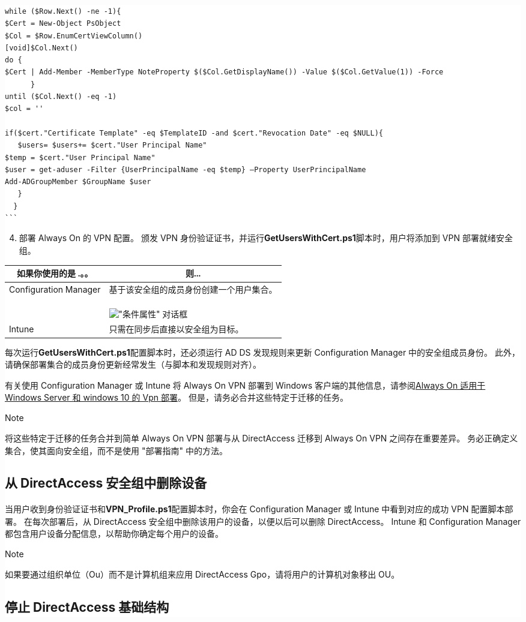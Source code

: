     while ($Row.Next() -ne -1){
    $Cert = New-Object PsObject
    $Col = $Row.EnumCertViewColumn()
    [void]$Col.Next()
    do {
    $Cert | Add-Member -MemberType NoteProperty $($Col.GetDisplayName()) -Value $($Col.GetValue(1)) -Force
          }
    until ($Col.Next() -eq -1)
    $col = ''

    if($cert."Certificate Template" -eq $TemplateID -and $cert."Revocation Date" -eq $NULL){
       $users= $users+= $cert."User Principal Name"
    $temp = $cert."User Principal Name"
    $user = get-aduser -Filter {UserPrincipalName -eq $temp} –Property UserPrincipalName
    Add-ADGroupMember $GroupName $user
       }
      }
    ```

4. 部署 Always On 的 VPN 配置。 颁发 VPN 身份验证证书，并运行**GetUsersWithCert.ps1**脚本时，用户将添加到 VPN 部署就绪安全组。


| 如果你使用的是 .。。  | 则... |
| ---- | ---- |
| Configuration Manager | 基于该安全组的成员身份创建一个用户集合。<br><br>!["条件属性" 对话框](../../media/DA-to-AlwaysOnVPN/b38723b3ffcfacd697b83dd41a177f66.png)|
| Intune | 只需在同步后直接以安全组为目标。 |

每次运行**GetUsersWithCert.ps1**配置脚本时，还必须运行 AD DS 发现规则来更新 Configuration Manager 中的安全组成员身份。 此外，请确保部署集合的成员身份更新经常发生（与脚本和发现规则对齐）。

有关使用 Configuration Manager 或 Intune 将 Always On VPN 部署到 Windows 客户端的其他信息，请参阅[Always On 适用于 Windows Server 和 windows 10 的 Vpn 部署](../vpn/always-on-vpn/deploy/always-on-vpn-deploy.md)。 但是，请务必合并这些特定于迁移的任务。

>[!NOTE]
>将这些特定于迁移的任务合并到简单 Always On VPN 部署与从 DirectAccess 迁移到 Always On VPN 之间存在重要差异。 务必正确定义集合，使其面向安全组，而不是使用 "部署指南" 中的方法。


## <a name="remove-devices-from-the-directaccess-security-group"></a>从 DirectAccess 安全组中删除设备

当用户收到身份验证证书和**VPN_Profile.ps1**配置脚本时，你会在 Configuration Manager 或 Intune 中看到对应的成功 VPN 配置脚本部署。 在每次部署后，从 DirectAccess 安全组中删除该用户的设备，以便以后可以删除 DirectAccess。 Intune 和 Configuration Manager 都包含用户设备分配信息，以帮助你确定每个用户的设备。

>[!NOTE]
>如果要通过组织单位（Ou）而不是计算机组来应用 DirectAccess Gpo，请将用户的计算机对象移出 OU。

## <a name="decommission-the-directaccess-infrastructure"></a>停止 DirectAccess 基础结构
